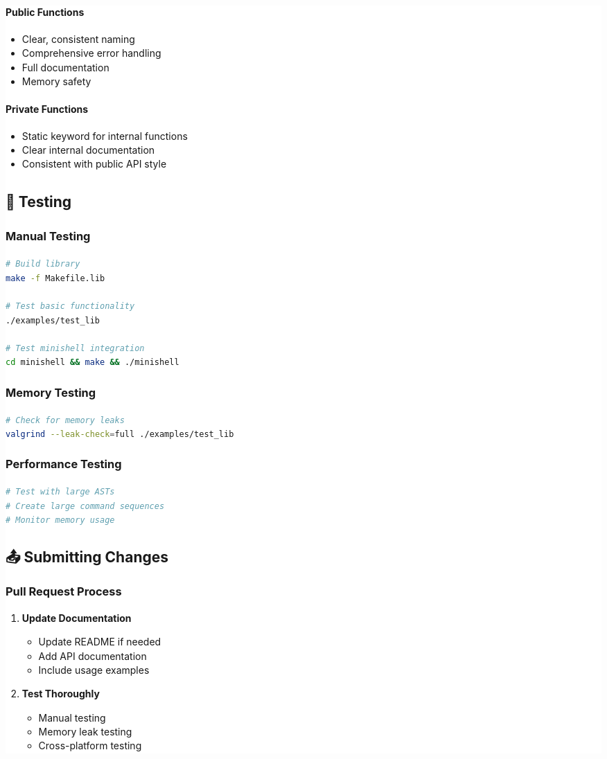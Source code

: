 #### Public Functions
- Clear, consistent naming
- Comprehensive error handling
- Full documentation
- Memory safety

#### Private Functions
- Static keyword for internal functions
- Clear internal documentation
- Consistent with public API style

## 🧪 Testing

### Manual Testing
```bash
# Build library
make -f Makefile.lib

# Test basic functionality
./examples/test_lib

# Test minishell integration
cd minishell && make && ./minishell
```

### Memory Testing
```bash
# Check for memory leaks
valgrind --leak-check=full ./examples/test_lib
```

### Performance Testing
```bash
# Test with large ASTs
# Create large command sequences
# Monitor memory usage
```

## 📤 Submitting Changes

### Pull Request Process

1. **Update Documentation**
   - Update README if needed
   - Add API documentation
   - Include usage examples

2. **Test Thoroughly**
   - Manual testing
   - Memory leak testing
   - Cross-platform testing

